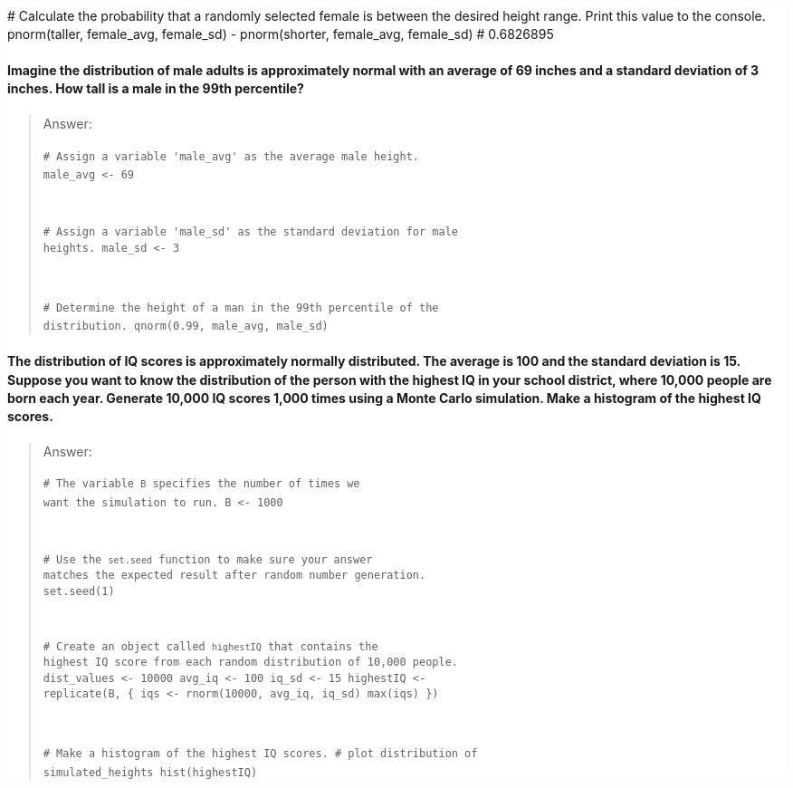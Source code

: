 \# Calculate the probability that a randomly selected female is between the desired height range. Print this value to the console.
pnorm(taller, female_avg, female_sd) - pnorm(shorter, female_avg, female_sd)
\# 0.6826895
</code>
</blockquote>

#### Imagine the distribution of male adults is approximately normal with an average of 69 inches and a standard deviation of 3 inches. How tall is a male in the 99th percentile?

<blockquote>
Answer:

<code>\# Assign a variable 'male_avg' as the average male height.
male_avg <- 69

\# Assign a variable 'male_sd' as the standard deviation for male heights.
male_sd <- 3

\# Determine the height of a man in the 99th percentile of the distribution.
qnorm(0.99, male_avg, male_sd)
</code>
</blockquote>

#### The distribution of IQ scores is approximately normally distributed. The average is 100 and the standard deviation is 15. Suppose you want to know the distribution of the person with the highest IQ in your school district, where 10,000 people are born each year. Generate 10,000 IQ scores 1,000 times using a Monte Carlo simulation. Make a histogram of the highest IQ scores.

<blockquote>
Answer:

<code>\# The variable `B` specifies the number of times we want the simulation to run.
B <- 1000

\# Use the `set.seed` function to make sure your answer matches the expected result after random number generation.
set.seed(1)

\# Create an object called `highestIQ` that contains the highest IQ score from each random distribution of 10,000 people.
dist_values <- 10000
avg_iq <- 100
iq_sd <- 15
highestIQ <- replicate(B, {
  iqs <- rnorm(10000, avg_iq, iq_sd)
  max(iqs)
})

\# Make a histogram of the highest IQ scores.
\# plot distribution of simulated_heights
hist(highestIQ)
</code>
</blockquote>
